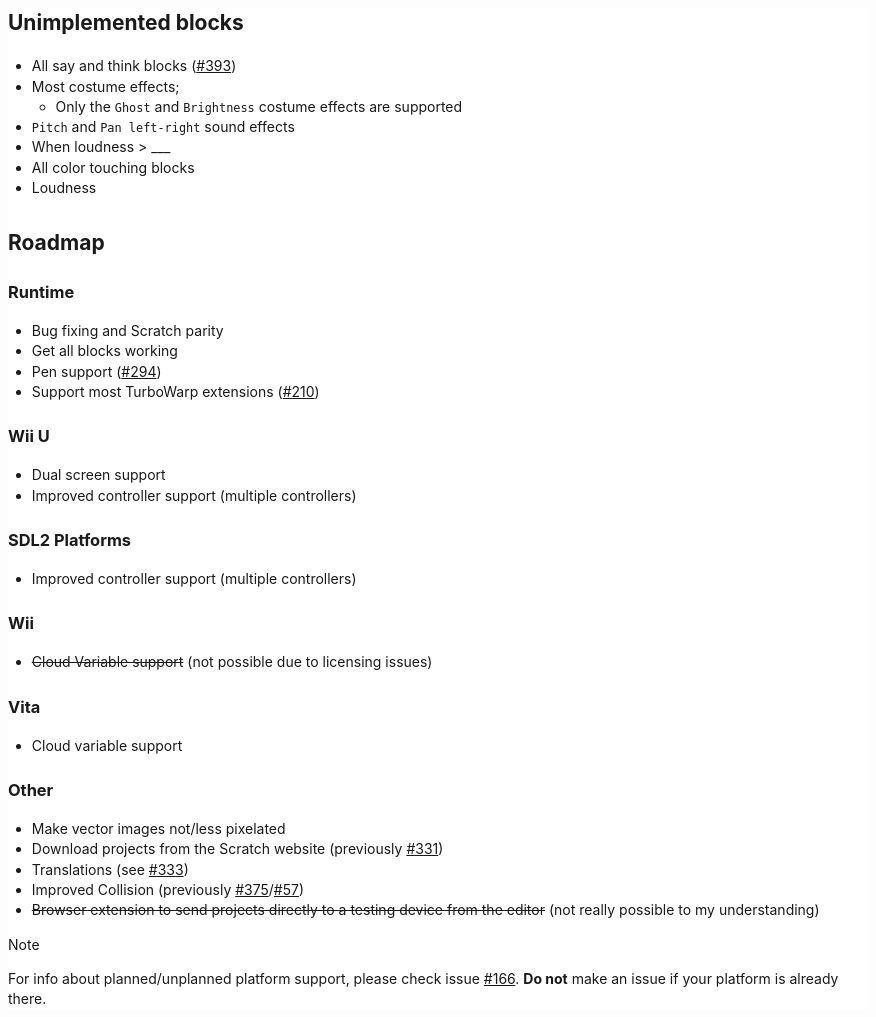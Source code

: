 ## Unimplemented blocks

-   All say and think blocks ([#393](https://github.com/ScratchEverywhere/ScratchEverywhere/pull/393))
-   Most costume effects;
    -   Only the `Ghost` and `Brightness` costume effects are supported
-   `Pitch` and `Pan left-right` sound effects
-   When loudness > \_\_\_
-   All color touching blocks
-   Loudness

## Roadmap

### Runtime

-   Bug fixing and Scratch parity
-   Get all blocks working
-   Pen support ([#294](https://github.com/ScratchEverywhere/ScratchEverywhere/pull/294))
-   Support most TurboWarp extensions ([#210](https://github.com/ScratchEverywhere/ScratchEverywhere/pull/210))

### Wii U

-   Dual screen support
-   Improved controller support (multiple controllers)

### SDL2 Platforms

-   Improved controller support (multiple controllers)

### Wii

-   ~~Cloud Variable support~~ (not possible due to licensing issues)

### Vita

-   Cloud variable support

### Other

-   Make vector images not/less pixelated
-   Download projects from the Scratch website (previously [#331](https://github.com/ScratchEverywhere/ScratchEverywhere/pull/331))
-   Translations (see [#333](https://github.com/ScratchEverywhere/ScratchEverywhere/issues/333))
-   Improved Collision (previously [#375](https://github.com/ScratchEverywhere/ScratchEverywhere/pull/375)/[#57](https://github.com/ScratchEverywhere/ScratchEverywhere/pull/57))
-   ~~Browser extension to send projects directly to a testing device from the editor~~ (not really possible to my understanding)

> [!NOTE]
> For info about planned/unplanned platform support, please check issue [#166](https://github.com/ScratchEverywhere/ScratchEverywhere/issues/166). **Do not** make an issue if your platform is already there.
